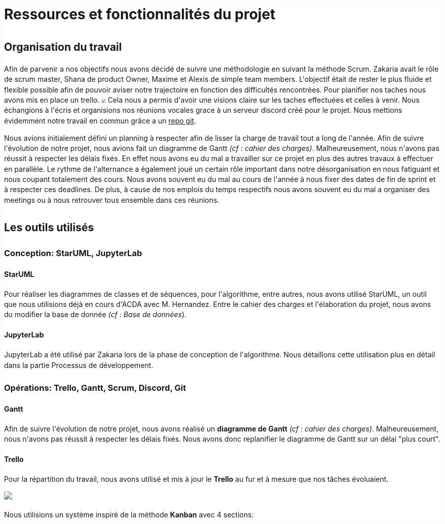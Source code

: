 

# Ressources et fonctionnalités du projet

## Organisation du travail

Afin de parvenir a nos objectifs nous avons décidé de suivre une méthodologie en suivant la méthode Scrum. Zakaria avait le rôle de scrum master, Shana de product Owner, Maxime et Alexis de simple team members. L'objectif était de rester le plus fluide et flexible possible afin de pouvoir aviser notre trajectoire en fonction des difficultés rencontrées. Pour planifier nos taches nous avons mis en place un trello. <img src="/home/shanou/PROJETS/projet-tutore/imgRapport/trello.png" style="zoom:50%;" /> Cela nous a permis d'avoir une visions claire sur les taches effectuées et celles à venir. Nous échangions à l'écris et organisions nos réunions vocales grace à un serveur discord créé pour le projet. Nous mettions évidemment notre travail en commun grâce a un [repo git](https://dwarves.iut-fbleau.fr/gitiut/mellah/projet-tutore).

Nous avions initialement défini un planning à respecter afin de lisser la charge de travail tout a long de l'année. Afin de suivre l'évolution de notre projet, nous avions fait un diagramme de Gantt *(cf : cahier des charges)*. Malheureusement, nous n'avons pas réussit à respecter les délais fixés. En effet nous avons eu du mal a travailler sur ce projet en plus des autres travaux à effectuer en parallèle. Le rythme de l'alternance a également joué un certain rôle important dans notre désorganisation en nous fatiguant et nous coupant totalement des cours. Nous avons souvent eu du mal au cours de l'année à nous fixer des dates de fin de sprint et à respecter ces deadlines. De plus, à cause de nos emplois du temps respectifs nous avons souvent eu du mal a organiser des meetings ou à nous retrouver tous ensemble dans ces réunions. 



## Les outils utilisés
### Conception: StarUML, JupyterLab

#### StarUML
Pour réaliser les diagrammes de classes et de séquences, pour l'algorithme, entre autres, nous avons utilisé StarUML, un outil que nous utilisions déjà en cours d'ACDA avec M. Hernandez.
Entre le cahier des charges et l'élaboration du projet, nous avons du modifier la base de donnée *(cf : Base de données*). 

#### JupyterLab

JupyterLab a été utilisé par Zakaria lors de la phase de conception de l'algorithme. Nous détaillons cette utilisation plus en détail dans la partie Processus de développement.


### Opérations: Trello, Gantt, Scrum, Discord, Git

#### Gantt

Afin de suivre l'évolution de notre projet, nous avons réalisé un **diagramme de Gantt** *(cf : cahier des charges)*. 
Malheureusement, nous n'avons pas réussit à respecter les délais fixés. Nous avons donc replanifier le diagramme de Gantt sur un délai "plus court". 

#### Trello

Pour la répartition du travail, nous avons utilisé et mis à jour le **Trello** au fur et à mesure que nos tâches évoluaient.

![](imgRapport/trello.png)

Nous utilisions un système inspiré de la méthode **Kanban** avec 4 sections:
